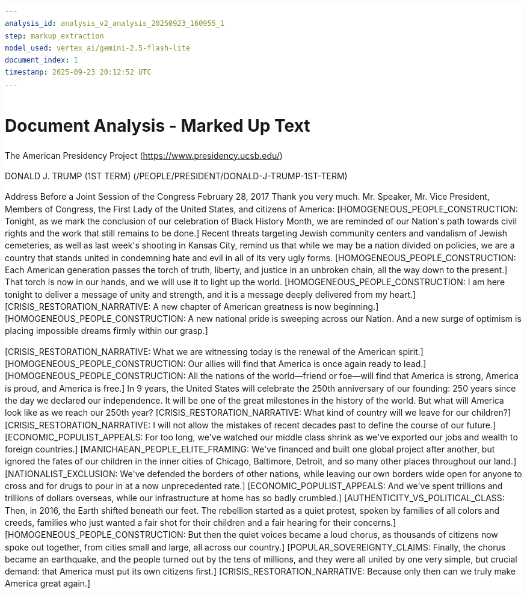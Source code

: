 ```yaml
---
analysis_id: analysis_v2_analysis_20250923_160955_1
step: markup_extraction
model_used: vertex_ai/gemini-2.5-flash-lite
document_index: 1
timestamp: 2025-09-23 20:12:52 UTC
---
```


# Document Analysis - Marked Up Text

The American Presidency Project
(https://www.presidency.ucsb.edu/)

DONALD J. TRUMP (1ST TERM)
(/PEOPLE/PRESIDENT/DONALD-J-TRUMP-1ST-TERM)

Address Before a Joint Session of the Congress
February 28, 2017
Thank you very much. Mr. Speaker, Mr. Vice President, Members of Congress, the First Lady of the United States, and citizens of America: [HOMOGENEOUS_PEOPLE_CONSTRUCTION: Tonight, as we mark the conclusion of our celebration of Black History Month, we are reminded of our Nation's path towards civil rights and the work that still remains to be done.] Recent threats targeting Jewish community centers and vandalism of Jewish cemeteries, as well as last week's shooting in Kansas City, remind us that while we may be a nation divided on policies, we are a country that stands united in condemning hate and evil in all of its very ugly forms. [HOMOGENEOUS_PEOPLE_CONSTRUCTION: Each American generation passes the torch of truth, liberty, and justice in an unbroken chain, all the way down to the present.] That torch is now in our hands, and we will use it to light up the world. [HOMOGENEOUS_PEOPLE_CONSTRUCTION: I am here tonight to deliver a message of unity and strength, and it is a message deeply delivered from my heart.] [CRISIS_RESTORATION_NARRATIVE: A new chapter of American greatness is now beginning.] [HOMOGENEOUS_PEOPLE_CONSTRUCTION: A new national pride is sweeping across our Nation. And a new surge of optimism is placing impossible dreams firmly within our grasp.]

[CRISIS_RESTORATION_NARRATIVE: What we are witnessing today is the renewal of the American spirit.] [HOMOGENEOUS_PEOPLE_CONSTRUCTION: Our allies will find that America is once again ready to lead.] [HOMOGENEOUS_PEOPLE_CONSTRUCTION: All the nations of the world—friend or foe—will find that America is strong, America is proud, and America is free.]
In 9 years, the United States will celebrate the 250th anniversary of our founding: 250 years since the day we declared our independence. It will be one of the great milestones in the history of the world. But what will America look like as we reach our 250th year? [CRISIS_RESTORATION_NARRATIVE: What kind of country will we leave for our children?]
[CRISIS_RESTORATION_NARRATIVE: I will not allow the mistakes of recent decades past to define the course of our future.] [ECONOMIC_POPULIST_APPEALS: For too long, we've watched our middle class shrink as we've exported our jobs and wealth to foreign countries.] [MANICHAEAN_PEOPLE_ELITE_FRAMING: We've financed and built one global project after another, but ignored the fates of our children in the inner cities of Chicago, Baltimore, Detroit, and so many other places throughout our land.]
[NATIONALIST_EXCLUSION: We've defended the borders of other nations, while leaving our own borders wide open for anyone to cross and for drugs to pour in at a now unprecedented rate.] [ECONOMIC_POPULIST_APPEALS: And we've spent trillions and trillions of dollars overseas, while our infrastructure at home has so badly crumbled.]
[AUTHENTICITY_VS_POLITICAL_CLASS: Then, in 2016, the Earth shifted beneath our feet. The rebellion started as a quiet protest, spoken by families of all colors and creeds, families who just wanted a fair shot for their children and a fair hearing for their concerns.]
[HOMOGENEOUS_PEOPLE_CONSTRUCTION: But then the quiet voices became a loud chorus, as thousands of citizens now spoke out together, from cities small and large, all across our country.]
[POPULAR_SOVEREIGNTY_CLAIMS: Finally, the chorus became an earthquake, and the people turned out by the tens of millions, and they were all united by one very simple, but crucial demand: that America must put its own citizens first.] [CRISIS_RESTORATION_NARRATIVE: Because only then can we truly make America great again.]